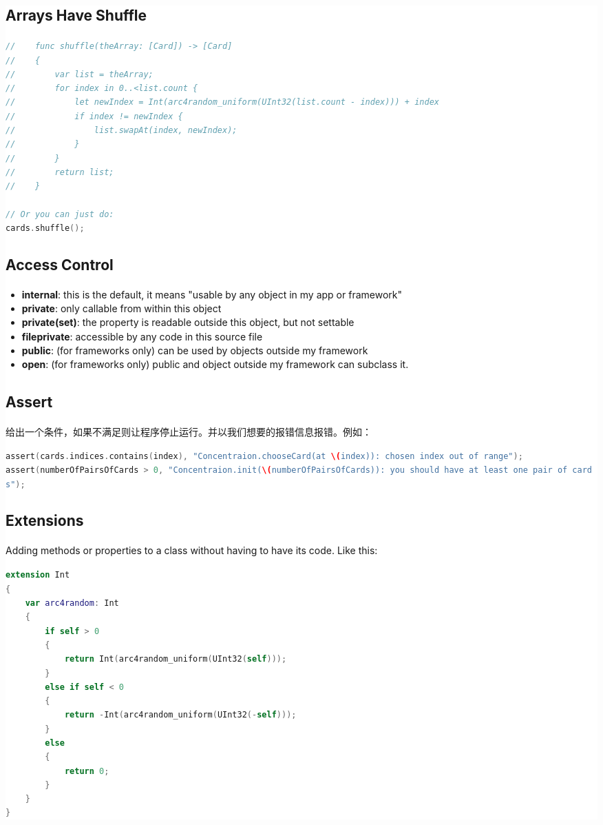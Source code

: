 

## Arrays Have Shuffle

```swift
//    func shuffle(theArray: [Card]) -> [Card]
//    {
//        var list = theArray;
//        for index in 0..<list.count {
//            let newIndex = Int(arc4random_uniform(UInt32(list.count - index))) + index
//            if index != newIndex {
//                list.swapAt(index, newIndex);
//            }
//        }
//        return list;
//    }

// Or you can just do:
cards.shuffle();
```

## Access Control

- **internal**: this is the default, it means "usable by any object in my app or framework"
- **private**: only callable from within this object
- **private(set)**: the property is readable outside this object, but not settable
- **fileprivate**: accessible by any code in this source file 
- **public**: (for frameworks only) can be used by objects outside my framework
- **open**: (for frameworks only) public and object outside my framework can subclass it.

## Assert

给出一个条件，如果不满足则让程序停止运行。并以我们想要的报错信息报错。例如：

```swift
assert(cards.indices.contains(index), "Concentraion.chooseCard(at \(index)): chosen index out of range");
assert(numberOfPairsOfCards > 0, "Concentraion.init(\(numberOfPairsOfCards)): you should have at least one pair of cards");
```

## Extensions

Adding methods or properties to a class without having to have its code. Like this:

```swift
extension Int
{
    var arc4random: Int
    {
        if self > 0
        {
            return Int(arc4random_uniform(UInt32(self)));
        }
        else if self < 0
        {
            return -Int(arc4random_uniform(UInt32(-self)));
        }
        else
        {
            return 0;
        }
    }
}
```